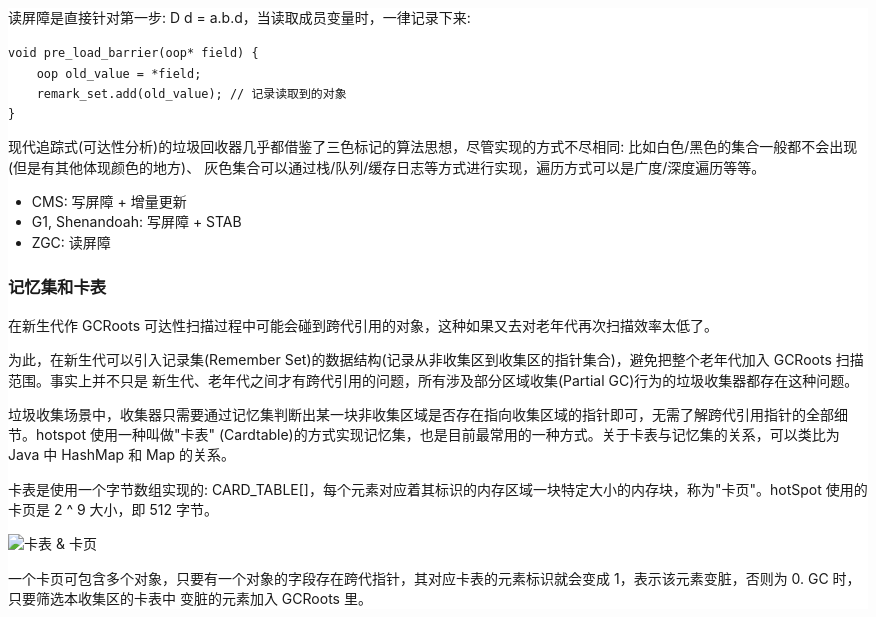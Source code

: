 读屏障是直接针对第一步: D d = a.b.d，当读取成员变量时，一律记录下来:

```
void pre_load_barrier(oop* field) {
    oop old_value = *field;
    remark_set.add(old_value); // 记录读取到的对象
}
```

现代追踪式(可达性分析)的垃圾回收器几乎都借鉴了三色标记的算法思想，尽管实现的方式不尽相同: 比如白色/黑色的集合一般都不会出现(但是有其他体现颜色的地方)、
灰色集合可以通过栈/队列/缓存日志等方式进行实现，遍历方式可以是广度/深度遍历等等。

* CMS: 写屏障 + 增量更新
* G1, Shenandoah: 写屏障 + STAB
* ZGC: 读屏障


### 记忆集和卡表

在新生代作 GCRoots 可达性扫描过程中可能会碰到跨代引用的对象，这种如果又去对老年代再次扫描效率太低了。

为此，在新生代可以引入记录集(Remember Set)的数据结构(记录从非收集区到收集区的指针集合)，避免把整个老年代加入 GCRoots 扫描范围。事实上并不只是
新生代、老年代之间才有跨代引用的问题，所有涉及部分区域收集(Partial GC)行为的垃圾收集器都存在这种问题。

垃圾收集场景中，收集器只需要通过记忆集判断出某一块非收集区域是否存在指向收集区域的指针即可，无需了解跨代引用指针的全部细节。hotspot 使用一种叫做"卡表"
(Cardtable)的方式实现记忆集，也是目前最常用的一种方式。关于卡表与记忆集的关系，可以类比为 Java 中 HashMap 和 Map 的关系。

卡表是使用一个字节数组实现的: CARD_TABLE[]，每个元素对应着其标识的内存区域一块特定大小的内存块，称为"卡页"。hotSpot 使用的卡页是 2 ^ 9 大小，即
512 字节。

![卡表 & 卡页](http://yuko.top:9099/images/2022/03/09/ac2f4c8a417f.jpg)

一个卡页可包含多个对象，只要有一个对象的字段存在跨代指针，其对应卡表的元素标识就会变成 1，表示该元素变脏，否则为 0. GC 时，只要筛选本收集区的卡表中
变脏的元素加入 GCRoots 里。


